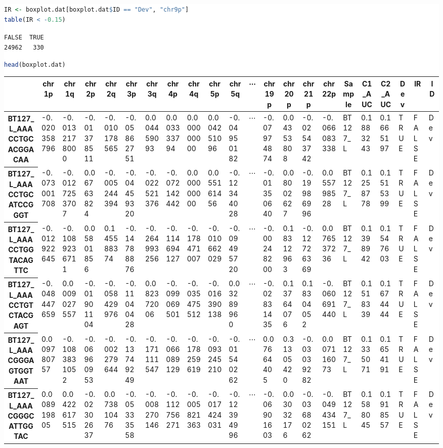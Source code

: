 
```R
IR <- boxplot.dat[boxplot.dat$ID == "Dev", "chr9p"]
table(IR < -0.15)
```


    
    FALSE  TRUE 
    24962   330 



```R
head(boxplot.dat)
```


<table>
<thead><tr><th></th><th scope=col>chr1p</th><th scope=col>chr1q</th><th scope=col>chr2p</th><th scope=col>chr2q</th><th scope=col>chr3p</th><th scope=col>chr3q</th><th scope=col>chr4p</th><th scope=col>chr4q</th><th scope=col>chr5p</th><th scope=col>chr5q</th><th scope=col>⋯</th><th scope=col>chr19p</th><th scope=col>chr20p</th><th scope=col>chr21p</th><th scope=col>chr22p</th><th scope=col>Sample</th><th scope=col>C1_AUC</th><th scope=col>C2_AUC</th><th scope=col>Dev</th><th scope=col>IR</th><th scope=col>ID</th></tr></thead>
<tbody>
	<tr><th scope=row>BT127_L_AAACCTGCACGGACAA</th><td>-0.020358796 </td><td>-0.0132178000</td><td>-0.01378511  </td><td>-0.010178565 </td><td>-0.05862751  </td><td> 0.004459093 </td><td> 0.003333794 </td><td> 0.000000000 </td><td> 0.004251096 </td><td>-0.04950182  </td><td>⋯            </td><td>-0.07974874  </td><td>0.04353808   </td><td>-0.02543742  </td><td>-0.066083338 </td><td>BT127_L      </td><td>0.1883243    </td><td>0.1665197    </td><td>TRUE         </td><td>FALSE        </td><td>Dev          </td></tr>
	<tr><th scope=row>BT127_L_AAACCTGCATCCGGGT</th><td>-0.073001708 </td><td>-0.0127253707</td><td> 0.06763824  </td><td>-0.005244394 </td><td>-0.04459320  </td><td>-0.022521376 </td><td>-0.072142442 </td><td> 0.000000000 </td><td> 0.055161456 </td><td>-0.12344028  </td><td>⋯            </td><td>-0.01350640  </td><td>0.08002627   </td><td>-0.19986996  </td><td> 0.055798528 </td><td>BT127_L      </td><td>0.1258778    </td><td>0.1515399    </td><td>TRUE         </td><td>FALSE        </td><td>Dev          </td></tr>
	<tr><th scope=row>BT127_L_AAACCTGGTACAGTTC</th><td>-0.012922645 </td><td>-0.1089236711</td><td> 0.05801856  </td><td> 0.145588374 </td><td>-0.14788876  </td><td>-0.264993256 </td><td>-0.114694127 </td><td>-0.178471007 </td><td>-0.010662029 </td><td>-0.09495720  </td><td>⋯            </td><td>-0.00248200  </td><td>0.18312963   </td><td>-0.12726369  </td><td> 0.076537236 </td><td>BT127_L      </td><td>0.1398942    </td><td>0.1547603    </td><td>TRUE         </td><td>FALSE        </td><td>Dev          </td></tr>
	<tr><th scope=row>BT127_L_AAACCTGTCTACGAGT</th><td>-0.048447659 </td><td> 0.0009027557</td><td>-0.01901104  </td><td>-0.058429976 </td><td>-0.11040428  </td><td> 0.082372006 </td><td>-0.099069501 </td><td>-0.035475512 </td><td>-0.016390138 </td><td> 0.03289960  </td><td>⋯            </td><td>-0.02831435  </td><td>0.13764076   </td><td> 0.18304052  </td><td>-0.060691440 </td><td>BT127_L      </td><td>0.1518339    </td><td>0.1674444    </td><td>TRUE         </td><td>FALSE        </td><td>Dev          </td></tr>
	<tr><th scope=row>BT127_L_AAACGGGAGTGGTAAT</th><td> 0.009780757 </td><td>-0.1083831052</td><td>-0.06960953  </td><td>-0.002279644 </td><td>-0.13749249  </td><td>-0.171111547 </td><td>-0.066089129 </td><td>-0.178259619 </td><td>-0.093245210 </td><td>-0.01540262  </td><td>⋯            </td><td> 0.07664405  </td><td>0.31305420   </td><td>-0.03039282  </td><td> 0.007116073 </td><td>BT127_L      </td><td>0.1335071    </td><td>0.1654191    </td><td>TRUE         </td><td>FALSE        </td><td>Dev          </td></tr>
	<tr><th scope=row>BT127_L_AAACGGGCATTGGTAC</th><td> 0.008919805 </td><td> 0.0422617515</td><td>-0.02302637  </td><td> 0.073810476 </td><td>-0.05333558  </td><td>-0.008270146 </td><td>-0.112756271 </td><td>-0.005821363 </td><td>-0.017424031 </td><td>-0.12394996  </td><td>⋯            </td><td>-0.06901603  </td><td>0.03032176   </td><td>-0.03680262  </td><td>-0.049434151 </td><td>BT127_L      </td><td>0.1588045    </td><td>0.1918557    </td><td>TRUE         </td><td>FALSE        </td><td>Dev          </td></tr>
</tbody>
</table>
